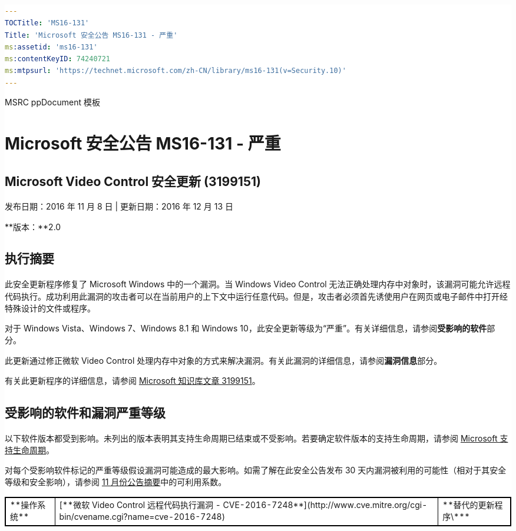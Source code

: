 ```yaml
---
TOCTitle: 'MS16-131'
Title: 'Microsoft 安全公告 MS16-131 - 严重'
ms:assetid: 'ms16-131'
ms:contentKeyID: 74240721
ms:mtpsurl: 'https://technet.microsoft.com/zh-CN/library/ms16-131(v=Security.10)'
---
```


MSRC ppDocument 模板

Microsoft 安全公告 MS16-131 - 严重
==================================

Microsoft Video Control 安全更新 (3199151)
------------------------------------------

发布日期：2016 年 11 月 8 日 | 更新日期：2016 年 12 月 13 日

**版本：**2.0

执行摘要
--------

此安全更新程序修复了 Microsoft Windows 中的一个漏洞。当 Windows Video Control 无法正确处理内存中对象时，该漏洞可能允许远程代码执行。成功利用此漏洞的攻击者可以在当前用户的上下文中运行任意代码。但是，攻击者必须首先诱使用户在网页或电子邮件中打开经特殊设计的文件或程序。

对于 Windows Vista、Windows 7、Windows 8.1 和 Windows 10，此安全更新等级为“严重”。有关详细信息，请参阅**受影响的软件**部分。

此更新通过修正微软 Video Control 处理内存中对象的方式来解决漏洞。有关此漏洞的详细信息，请参阅**漏洞信息**部分。

有关此更新程序的详细信息，请参阅 [Microsoft 知识库文章 3199151](https://support.microsoft.com/zh-cn/kb/3199151)。

受影响的软件和漏洞严重等级
--------------------------

以下软件版本都受到影响。未列出的版本表明其支持生命周期已结束或不受影响。若要确定软件版本的支持生命周期，请参阅 [Microsoft 支持生命周期](http://go.microsoft.com/fwlink/?linkid=21742)。

对每个受影响软件标记的严重等级假设漏洞可能造成的最大影响。如需了解在此安全公告发布 30 天内漏洞被利用的可能性（相对于其安全等级和安全影响），请参阅 [11 月份公告摘要](https://technet.microsoft.com/zh-cn/library/security/ms16-nov)中的可利用系数。

<p> </p>
<table style="border:1px solid black;">
<tr>
<td style="border:1px solid black;">
**操作系统**

</td>
<td style="border:1px solid black;">
[**微软 Video Control 远程代码执行漏洞 - CVE-2016-7248**](http://www.cve.mitre.org/cgi-bin/cvename.cgi?name=cve-2016-7248)

</td>
<td style="border:1px solid black;">
**替代的更新程序\***
